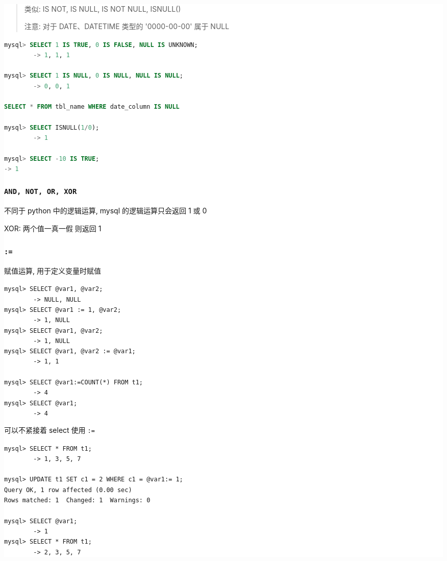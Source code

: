 > 类似:  IS NOT,  IS NULL,  IS NOT NULL,  ISNULL()
>
> 注意:  对于 DATE、DATETIME 类型的 '0000-00-00'  属于 NULL

```sql
mysql> SELECT 1 IS TRUE, 0 IS FALSE, NULL IS UNKNOWN;
        -> 1, 1, 1
        
mysql> SELECT 1 IS NULL, 0 IS NULL, NULL IS NULL;
        -> 0, 0, 1
        
SELECT * FROM tbl_name WHERE date_column IS NULL

mysql> SELECT ISNULL(1/0);
        -> 1
        
mysql> SELECT -10 IS TRUE;
-> 1
```





### `AND, NOT, OR, XOR`

不同于 python 中的逻辑运算,   mysql 的逻辑运算只会返回 1 或 0

XOR:  两个值一真一假 则返回 1



### `:=`

赋值运算,  用于定义变量时赋值

```mysql
mysql> SELECT @var1, @var2;
        -> NULL, NULL
mysql> SELECT @var1 := 1, @var2;
        -> 1, NULL
mysql> SELECT @var1, @var2;
        -> 1, NULL
mysql> SELECT @var1, @var2 := @var1;
        -> 1, 1

mysql> SELECT @var1:=COUNT(*) FROM t1;
        -> 4
mysql> SELECT @var1;
        -> 4
```

可以不紧接着 select 使用 `:=`

```mysql
mysql> SELECT * FROM t1;
        -> 1, 3, 5, 7

mysql> UPDATE t1 SET c1 = 2 WHERE c1 = @var1:= 1;
Query OK, 1 row affected (0.00 sec)
Rows matched: 1  Changed: 1  Warnings: 0

mysql> SELECT @var1;
        -> 1
mysql> SELECT * FROM t1;
        -> 2, 3, 5, 7
```


